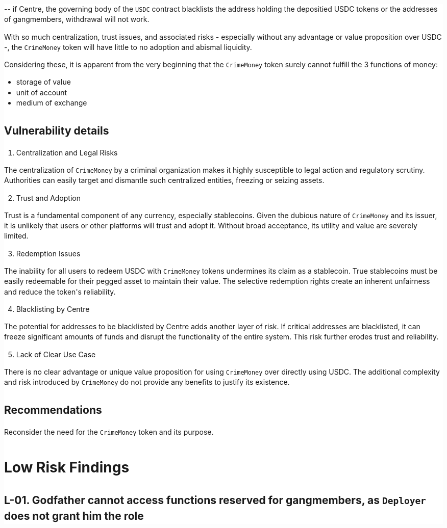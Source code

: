 -- if Centre, the governing body of the `USDC` contract blacklists the address holding the depositied USDC tokens or the addresses of gangmembers, withdrawal will not work.

With so much centralization, trust issues, and associated risks - especially without any advantage or value proposition over USDC -, the `CrimeMoney` token will have little to no adoption and abismal liquidity.

Considering these, it is apparent from the very beginning that the `CrimeMoney` token surely cannot fulfill the 3 functions of money:
- storage of value
- unit of account
- medium of exchange

## Vulnerability details

1. Centralization and Legal Risks

The centralization of `CrimeMoney` by a criminal organization makes it highly susceptible to legal action and regulatory scrutiny. Authorities can easily target and dismantle such centralized entities, freezing or seizing assets.

2. Trust and Adoption

Trust is a fundamental component of any currency, especially stablecoins. Given the dubious nature of `CrimeMoney` and its issuer, it is unlikely that users or other platforms will trust and adopt it. Without broad acceptance, its utility and value are severely limited.

3. Redemption Issues

The inability for all users to redeem USDC with `CrimeMoney` tokens undermines its claim as a stablecoin. True stablecoins must be easily redeemable for their pegged asset to maintain their value. The selective redemption rights create an inherent unfairness and reduce the token's reliability.

4. Blacklisting by Centre

The potential for addresses to be blacklisted by Centre adds another layer of risk. If critical addresses are blacklisted, it can freeze significant amounts of funds and disrupt the functionality of the entire system. This risk further erodes trust and reliability.

5. Lack of Clear Use Case

There is no clear advantage or unique value proposition for using `CrimeMoney` over directly using USDC. The additional complexity and risk introduced by `CrimeMoney` do not provide any benefits to justify its existence.

## Recommendations

Reconsider the need for the `CrimeMoney` token and its purpose.

# Low Risk Findings

## <a id='L-01'></a>L-01. Godfather cannot access functions reserved for gangmembers, as `Deployer` does not grant him the role            
